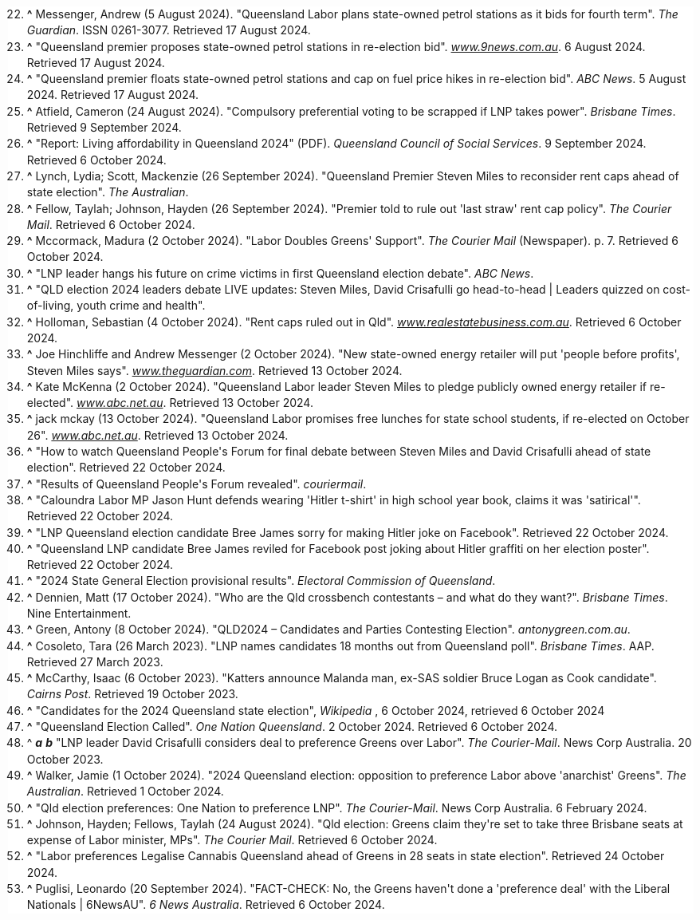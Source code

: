   22. **^** Messenger, Andrew (5 August 2024). "Queensland Labor plans state-owned petrol stations as it bids for fourth term". _The Guardian_. ISSN 0261-3077. Retrieved 17 August 2024.
  23. **^** "Queensland premier proposes state-owned petrol stations in re-election bid". _www.9news.com.au_. 6 August 2024. Retrieved 17 August 2024.
  24. **^** "Queensland premier floats state-owned petrol stations and cap on fuel price hikes in re-election bid". _ABC News_. 5 August 2024. Retrieved 17 August 2024.
  25. **^** Atfield, Cameron (24 August 2024). "Compulsory preferential voting to be scrapped if LNP takes power". _Brisbane Times_. Retrieved 9 September 2024.
  26. **^** "Report: Living affordability in Queensland 2024" (PDF). _Queensland Council of Social Services_. 9 September 2024. Retrieved 6 October 2024.
  27. **^** Lynch, Lydia; Scott, Mackenzie (26 September 2024). "Queensland Premier Steven Miles to reconsider rent caps ahead of state election". _The Australian_.
  28. **^** Fellow, Taylah; Johnson, Hayden (26 September 2024). "Premier told to rule out 'last straw' rent cap policy". _The Courier Mail_. Retrieved 6 October 2024.
  29. **^** Mccormack, Madura (2 October 2024). "Labor Doubles Greens' Support". _The Courier Mail_ (Newspaper). p. 7. Retrieved 6 October 2024.
  30. **^** "LNP leader hangs his future on crime victims in first Queensland election debate". _ABC News_.
  31. **^** "QLD election 2024 leaders debate LIVE updates: Steven Miles, David Crisafulli go head-to-head | Leaders quizzed on cost-of-living, youth crime and health".
  32. **^** Holloman, Sebastian (4 October 2024). "Rent caps ruled out in Qld". _www.realestatebusiness.com.au_. Retrieved 6 October 2024.
  33. **^** Joe Hinchliffe and Andrew Messenger (2 October 2024). "New state-owned energy retailer will put 'people before profits', Steven Miles says". _www.theguardian.com_. Retrieved 13 October 2024.
  34. **^** Kate McKenna (2 October 2024). "Queensland Labor leader Steven Miles to pledge publicly owned energy retailer if re-elected". _www.abc.net.au_. Retrieved 13 October 2024.
  35. **^** jack mckay (13 October 2024). "Queensland Labor promises free lunches for state school students, if re-elected on October 26". _www.abc.net.au_. Retrieved 13 October 2024.
  36. **^** "How to watch Queensland People's Forum for final debate between Steven Miles and David Crisafulli ahead of state election". Retrieved 22 October 2024.
  37. **^** "Results of Queensland People's Forum revealed". _couriermail_.
  38. **^** "Caloundra Labor MP Jason Hunt defends wearing 'Hitler t-shirt' in high school year book, claims it was 'satirical'". Retrieved 22 October 2024.
  39. **^** "LNP Queensland election candidate Bree James sorry for making Hitler joke on Facebook". Retrieved 22 October 2024.
  40. **^** "Queensland LNP candidate Bree James reviled for Facebook post joking about Hitler graffiti on her election poster". Retrieved 22 October 2024.
  41. **^** "2024 State General Election provisional results". _Electoral Commission of Queensland_.
  42. **^** Dennien, Matt (17 October 2024). "Who are the Qld crossbench contestants – and what do they want?". _Brisbane Times_. Nine Entertainment.
  43. **^** Green, Antony (8 October 2024). "QLD2024 – Candidates and Parties Contesting Election". _antonygreen.com.au_.
  44. **^** Cosoleto, Tara (26 March 2023). "LNP names candidates 18 months out from Queensland poll". _Brisbane Times_. AAP. Retrieved 27 March 2023.
  45. **^** McCarthy, Isaac (6 October 2023). "Katters announce Malanda man, ex-SAS soldier Bruce Logan as Cook candidate". _Cairns Post_. Retrieved 19 October 2023.
  46. **^** "Candidates for the 2024 Queensland state election", _Wikipedia_ , 6 October 2024, retrieved 6 October 2024
  47. **^** "Queensland Election Called". _One Nation Queensland_. 2 October 2024. Retrieved 6 October 2024.
  48. ^ _**a**_ _**b**_ "LNP leader David Crisafulli considers deal to preference Greens over Labor". _The Courier-Mail_. News Corp Australia. 20 October 2023.
  49. **^** Walker, Jamie (1 October 2024). "2024 Queensland election: opposition to preference Labor above 'anarchist' Greens". _The Australian_. Retrieved 1 October 2024.
  50. **^** "Qld election preferences: One Nation to preference LNP". _The Courier-Mail_. News Corp Australia. 6 February 2024.
  51. **^** Johnson, Hayden; Fellows, Taylah (24 August 2024). "Qld election: Greens claim they're set to take three Brisbane seats at expense of Labor minister, MPs". _The Courier Mail_. Retrieved 6 October 2024.
  52. **^** "Labor preferences Legalise Cannabis Queensland ahead of Greens in 28 seats in state election". Retrieved 24 October 2024.
  53. **^** Puglisi, Leonardo (20 September 2024). "FACT-CHECK: No, the Greens haven't done a 'preference deal' with the Liberal Nationals | 6NewsAU". _6 News Australia_. Retrieved 6 October 2024.